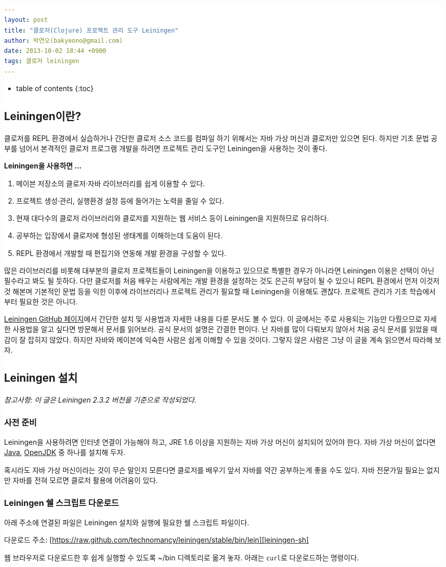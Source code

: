 ```yaml
---
layout: post
title: "클로저(Clojure) 프로젝트 관리 도구 Leiningen"
author: 박연오(bakyeono@gmail.com)
date: 2013-10-02 18:44 +0900
tags: 클로저 leiningen
---
```

* table of contents
{:toc}

## Leiningen이란?

클로저를 REPL 환경에서 실습하거나 간단한 클로저 소스 코드를 컴파일 하기 위해서는 자바 가상 머신과 클로저만 있으면 된다. 하지만 기초 문법 공부를 넘어서 본격적인 클로저 프로그램 개발을 하려면 프로젝트 관리 도구인 Leiningen을 사용하는 것이 좋다.

**Leiningen을 사용하면 ...**

1. 메이븐 저장소의 클로저·자바 라이브러리를 쉽게 이용할 수 있다.

2. 프로젝트 생성·관리, 실행환경 설정 등에 들어가는 노력을 줄일 수 있다.

3. 현재 대다수의 클로저 라이브러리와 클로저를 지원하는 웹 서비스 등이 Leiningen을 지원하므로 유리하다.

4. 공부하는 입장에서 클로저에 형성된 생태계를 이해하는데 도움이 된다.

5. REPL 환경에서 개발할 때 편집기와 연동해 개발 환경을 구성할 수 있다.

많은 라이브러리를 비롯해 대부분의 클로저 프로젝트들이 Leiningen을 이용하고 있으므로 특별한 경우가 아니라면 Leiningen 이용은 선택이 아닌 필수라고 봐도 될 듯하다. 다만 클로저를 처음 배우는 사람에게는 개발 환경을 설정하는 것도 은근히 부담이 될 수 있으니 REPL 환경에서 먼저 이것저것 해본며 기본적인 문법 등을 익힌 이후에 라이브러리나 프로젝트 관리가 필요할 때 Leiningen을 이용해도 괜찮다. 프로젝트 관리가 기초 학습에서부터 필요한 것은 아니다.

[Leiningen GitHub 페이지][Leiningen]에서 간단한 설치 및 사용법과 자세한 내용을 다룬 문서도 볼 수 있다. 이 글에서는 주로 사용되는 기능만 다뤘으므로 자세한 사용법을 알고 싶다면 방문해서 문서를 읽어보라. 공식 문서의 설명은 간결한 편이다. 난 자바를 많이 다뤄보지 않아서 처음 공식 문서를 읽었을 때 감이 잘 잡히지 않았다. 하지만 자바와 메이븐에 익숙한 사람은 쉽게 이해할 수 있을 것이다. 그렇지 않은 사람은 그냥 이 글을 계속 읽으면서 따라해 보자.

## Leiningen 설치

*참고사항: 이 글은 Leiningen 2.3.2 버전을 기준으로 작성되었다.*

### 사전 준비

Leiningen을 사용하려면 인터넷 연결이 가능해야 하고, JRE 1.6 이상을 지원하는 자바 가상 머신이 설치되어 있어야 한다. 자바 가상 머신이 없다면 [Java][java], [OpenJDK][OpenJDK] 중 하나를 설치해 두자.

혹시라도 자바 가상 머신이라는 것이 무슨 말인지 모른다면 클로저를 배우기 앞서 자바를 약간 공부하는게 좋을 수도 있다. 자바 전문가일 필요는 없지만 자바를 전혀 모르면 클로저 활용에 어려움이 있다.

### Leiningen 쉘 스크립트 다운로드

아래 주소에 연결된 파일은 Leiningen 설치와 실행에 필요한 쉘 스크립트 파일이다.

다운로드 주소: [https://raw.github.com/technomancy/leiningen/stable/bin/lein][leiningen-sh]

웹 브라우저로 다운로드한 후 쉽게 실행할 수 있도록 ~/bin 디렉토리로 옮겨 놓자. 아래는 `curl`로 다운로드하는 명령이다.


[Leiningen]: https://github.com/technomancy/leiningen
[Leiningen-sh]: https://raw.github.com/technomancy/leiningen/stable/bin/lein
[java]: http://www.java.com/ko
[OpenJDK]: http://openjdk.java.net
[Clojure]: http://clojure.org
[Clojure-compilation]: http://clojure.org/compilation
[maven-repository]: http://mvnrepository.com
[leiningen-sample-project]: https://github.com/technomancy/leiningen/blob/stable/sample.project.clj
[launch4j]: http://launch4j.sourceforge.net